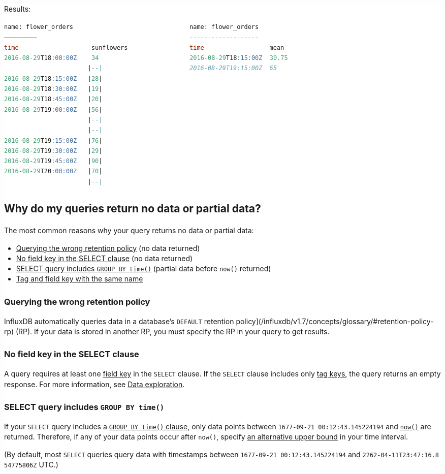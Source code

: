 Results:

```sql
name: flower_orders                                name: flower_orders
—————————                                          -------------------
time                    sunflowers                 time                  mean
2016-08-29T18:00:00Z    34                         2016-08-29T18:15:00Z  30.75
                       |--|                        2016-08-29T19:15:00Z  65
2016-08-29T18:15:00Z   |28|
2016-08-29T18:30:00Z   |19|
2016-08-29T18:45:00Z   |20|
2016-08-29T19:00:00Z   |56|
                       |--|
                       |--|
2016-08-29T19:15:00Z   |76|
2016-08-29T19:30:00Z   |29|
2016-08-29T19:45:00Z   |90|
2016-08-29T20:00:00Z   |70|
                       |--|
```

## Why do my queries return no data or partial data?

The most common reasons why your query returns no data or partial data:

- [Querying the wrong retention policy](#querying-the-wrong-retention-policy) (no data returned)
- [No field key in the SELECT clause](#no-field-key-in-the-select-clause) (no data returned)
- [SELECT query includes `GROUP BY time()`](#select-query-includes-group-by-time) (partial data before `now()` returned)
- [Tag and field key with the same name](#tag-and-field-key-with-the-same-name)

### Querying the wrong retention policy

InfluxDB automatically queries data in a database’s `DEFAULT` retention policy](/influxdb/v1.7/concepts/glossary/#retention-policy-rp) (RP). If your data is stored in another RP, you must specify the RP in your query to get results.

### No field key in the SELECT clause

A query requires at least one [field key](/influxdb/v1.7/concepts/glossary/#field-key) in the `SELECT` clause. If the `SELECT` clause includes only [tag keys](/influxdb/v1.7/concepts/glossary/#tag-key), the query returns an empty response. For more information, see [Data exploration](/influxdb/v1.7/query_language/data_exploration/#common-issues-with-the-select-statement).

### SELECT query includes `GROUP BY time()`

If your `SELECT` query includes a [`GROUP BY time()` clause](/influxdb/v1.7/query_language/data_exploration/#group-by-time-intervals), only data points between `1677-09-21 00:12:43.145224194` and [`now()`](/influxdb/v1.7/concepts/glossary/#now) are returned. Therefore, if any of your data points occur after `now()`, specify [an alternative upper bound](/influxdb/v1.7/query_language/data_exploration/#time-syntax) in your time interval.

(By default, most [`SELECT` queries](/influxdb/v1.7/query_language/data_exploration/#the-basic-select-statement) query data with timestamps between `1677-09-21 00:12:43.145224194` and `2262-04-11T23:47:16.854775806Z` UTC.)

